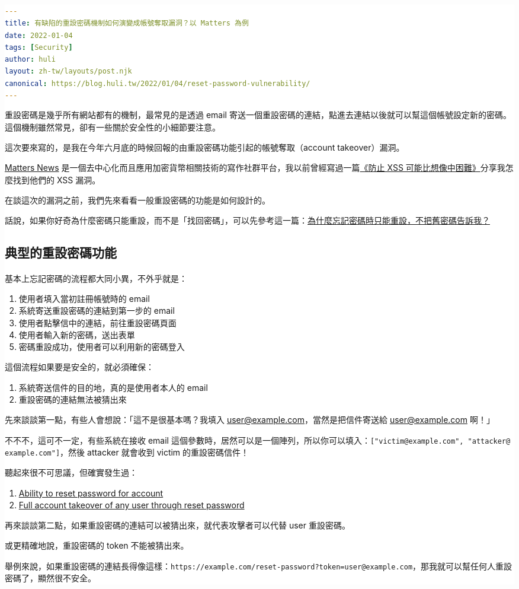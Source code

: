 ```yaml
---
title: 有缺陷的重設密碼機制如何演變成帳號奪取漏洞？以 Matters 為例
date: 2022-01-04
tags: [Security]
author: huli
layout: zh-tw/layouts/post.njk
canonical: https://blog.huli.tw/2022/01/04/reset-password-vulnerability/
---
```






重設密碼是幾乎所有網站都有的機制，最常見的是透過 email 寄送一個重設密碼的連結，點進去連結以後就可以幫這個帳號設定新的密碼。這個機制雖然常見，卻有一些關於安全性的小細節要注意。

這次要來寫的，是我在今年六月底的時候回報的由重設密碼功能引起的帳號奪取（account takeover）漏洞。

[Matters News](https://matters.news/) 是一個去中心化而且應用加密貨幣相關技術的寫作社群平台，我以前曾經寫過一篇[《防止 XSS 可能比想像中困難》](https://tech-blog.cymetrics.io/posts/huli/prevent-xss-might-be-harder-than-you-thought/)分享我怎麼找到他們的 XSS 漏洞。

在談這次的漏洞之前，我們先來看看一般重設密碼的功能是如何設計的。

話說，如果你好奇為什麼密碼只能重設，而不是「找回密碼」，可以先參考這一篇：[為什麼忘記密碼時只能重設，不把舊密碼告訴我？](https://tech-blog.cymetrics.io/posts/huli/why-only-reset-password-not-retrieve-password/)

## 典型的重設密碼功能

基本上忘記密碼的流程都大同小異，不外乎就是：

1. 使用者填入當初註冊帳號時的 email
2. 系統寄送重設密碼的連結到第一步的 email
3. 使用者點擊信中的連結，前往重設密碼頁面
4. 使用者輸入新的密碼，送出表單
5. 密碼重設成功，使用者可以利用新的密碼登入

這個流程如果要是安全的，就必須確保：

1. 系統寄送信件的目的地，真的是使用者本人的 email
2. 重設密碼的連結無法被猜出來

先來談談第一點，有些人會想說：「這不是很基本嗎？我填入 user@example.com，當然是把信件寄送給 user@example.com 啊！」

不不不，這可不一定，有些系統在接收 email 這個參數時，居然可以是一個陣列，所以你可以填入：`["victim@example.com", "attacker@example.com"]`，然後 attacker 就會收到 victim 的重設密碼信件！

聽起來很不可思議，但確實發生過：

1. [Ability to reset password for account](https://hackerone.com/reports/322985)
2. [Full account takeover of any user through reset password](https://hackerone.com/reports/1175081)

再來談談第二點，如果重設密碼的連結可以被猜出來，就代表攻擊者可以代替 user 重設密碼。

或更精確地說，重設密碼的 token 不能被猜出來。

舉例來說，如果重設密碼的連結長得像這樣：`https://example.com/reset-password?token=user@example.com`，那我就可以幫任何人重設密碼了，顯然很不安全。
